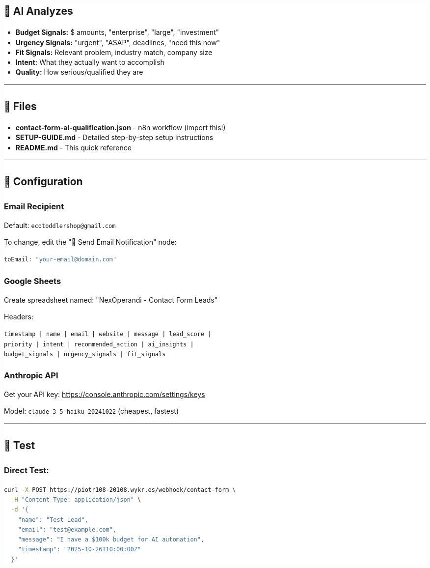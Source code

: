 ## 🎯 AI Analyzes

- **Budget Signals:** $ amounts, "enterprise", "large", "investment"
- **Urgency Signals:** "urgent", "ASAP", deadlines, "need this now"
- **Fit Signals:** Relevant problem, industry match, company size
- **Intent:** What they actually want to accomplish
- **Quality:** How serious/qualified they are

---

## 📁 Files

- **contact-form-ai-qualification.json** - n8n workflow (import this!)
- **SETUP-GUIDE.md** - Detailed step-by-step setup instructions
- **README.md** - This quick reference

---

## 🔧 Configuration

### Email Recipient
Default: `ecotoddlershop@gmail.com`

To change, edit the "📧 Send Email Notification" node:
```javascript
toEmail: "your-email@domain.com"
```

### Google Sheets
Create spreadsheet named: "NexOperandi - Contact Form Leads"

Headers:
```
timestamp | name | email | website | message | lead_score |
priority | intent | recommended_action | ai_insights |
budget_signals | urgency_signals | fit_signals
```

### Anthropic API
Get your API key: https://console.anthropic.com/settings/keys

Model: `claude-3-5-haiku-20241022` (cheapest, fastest)

---

## 🧪 Test

### Direct Test:
```bash
curl -X POST https://piotr108-20108.wykr.es/webhook/contact-form \
  -H "Content-Type: application/json" \
  -d '{
    "name": "Test Lead",
    "email": "test@example.com",
    "message": "I have a $100k budget for AI automation",
    "timestamp": "2025-10-26T10:00:00Z"
  }'
```
